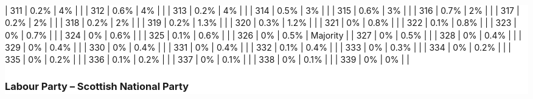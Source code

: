 | 311 | 0.2% | 4% |  |
| 312 | 0.6% | 4% |  |
| 313 | 0.2% | 4% |  |
| 314 | 0.5% | 3% |  |
| 315 | 0.6% | 3% |  |
| 316 | 0.7% | 2% |  |
| 317 | 0.2% | 2% |  |
| 318 | 0.2% | 2% |  |
| 319 | 0.2% | 1.3% |  |
| 320 | 0.3% | 1.2% |  |
| 321 | 0% | 0.8% |  |
| 322 | 0.1% | 0.8% |  |
| 323 | 0% | 0.7% |  |
| 324 | 0% | 0.6% |  |
| 325 | 0.1% | 0.6% |  |
| 326 | 0% | 0.5% | Majority |
| 327 | 0% | 0.5% |  |
| 328 | 0% | 0.4% |  |
| 329 | 0% | 0.4% |  |
| 330 | 0% | 0.4% |  |
| 331 | 0% | 0.4% |  |
| 332 | 0.1% | 0.4% |  |
| 333 | 0% | 0.3% |  |
| 334 | 0% | 0.2% |  |
| 335 | 0% | 0.2% |  |
| 336 | 0.1% | 0.2% |  |
| 337 | 0% | 0.1% |  |
| 338 | 0% | 0.1% |  |
| 339 | 0% | 0% |  |

### Labour Party – Scottish National Party
